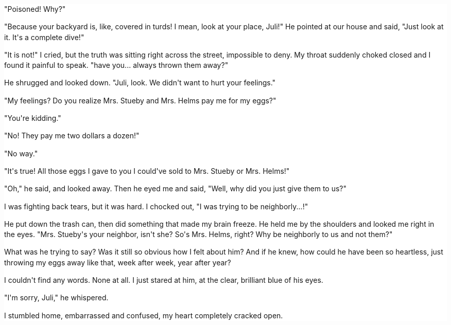 "Poisoned! Why?"

"Because your backyard is, like, covered in turds! I mean, look at your place, Juli!" He pointed at our house and said, "Just look at it. It's a complete dive!"

"It is not!" I cried, but the truth was sitting right across the street, impossible to deny. My throat suddenly choked closed and I found it painful to speak. "have you... always thrown them away?"

He shrugged and looked down. "Juli, look. We didn't want to hurt your feelings."

"My feelings? Do you realize Mrs. Stueby and Mrs. Helms pay me for my eggs?"

"You're kidding."

"No! They pay me two dollars a dozen!"

"No way."

"It's true! All those eggs I gave to you I could've sold to Mrs. Stueby or Mrs. Helms!"

"Oh," he said, and looked away. Then he eyed me and said, "Well, why did you just give them to us?"

I was fighting back tears, but it was hard. I chocked out, "I was trying to be neighborly...!"

He put down the trash can, then did something that made my brain freeze. He held me by the shoulders and looked me right in the eyes. "Mrs. Stueby's your neighbor, isn't she? So's Mrs. Helms, right? Why be neighborly to us and not them?"

What was he trying to say? Was it still so obvious how I felt about him? And if he knew, how could he have been so heartless, just throwing my eggs away like that, week after week, year after year?

I couldn't find any words. None at all. I just stared at him, at the clear, brilliant blue of his eyes.

"I'm sorry, Juli," he whispered.

I stumbled home, embarrassed and confused, my heart completely cracked open.